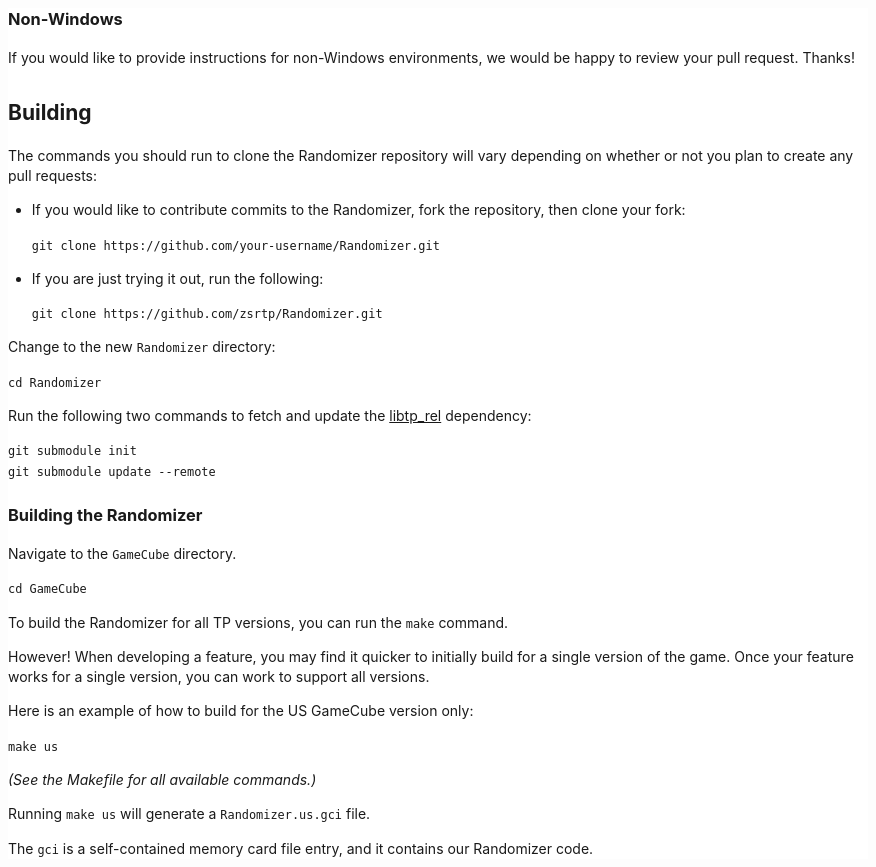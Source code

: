 ### Non-Windows

If you would like to provide instructions for non-Windows environments, we would be happy to review your pull request. Thanks!

## Building

The commands you should run to clone the Randomizer repository will vary depending on whether or not you plan to create any pull requests:

- If you would like to contribute commits to the Randomizer, fork the repository, then clone your fork:
  ```
  git clone https://github.com/your-username/Randomizer.git
  ```
- If you are just trying it out, run the following:
  ```
  git clone https://github.com/zsrtp/Randomizer.git
  ```

Change to the new `Randomizer` directory:

```
cd Randomizer
```

Run the following two commands to fetch and update the [libtp_rel](https://github.com/zsrtp/libtp_rel) dependency:

```
git submodule init
git submodule update --remote
```

### Building the Randomizer

Navigate to the `GameCube` directory.

```
cd GameCube
```

To build the Randomizer for all TP versions, you can run the `make` command.

However! When developing a feature, you may find it quicker to initially build for a single version of the game.
Once your feature works for a single version, you can work to support all versions.

Here is an example of how to build for the US GameCube version only:

```
make us
```

_(See the Makefile for all available commands.)_

Running `make us` will generate a `Randomizer.us.gci` file.

The `gci` is a self-contained memory card file entry, and it contains our Randomizer code.
